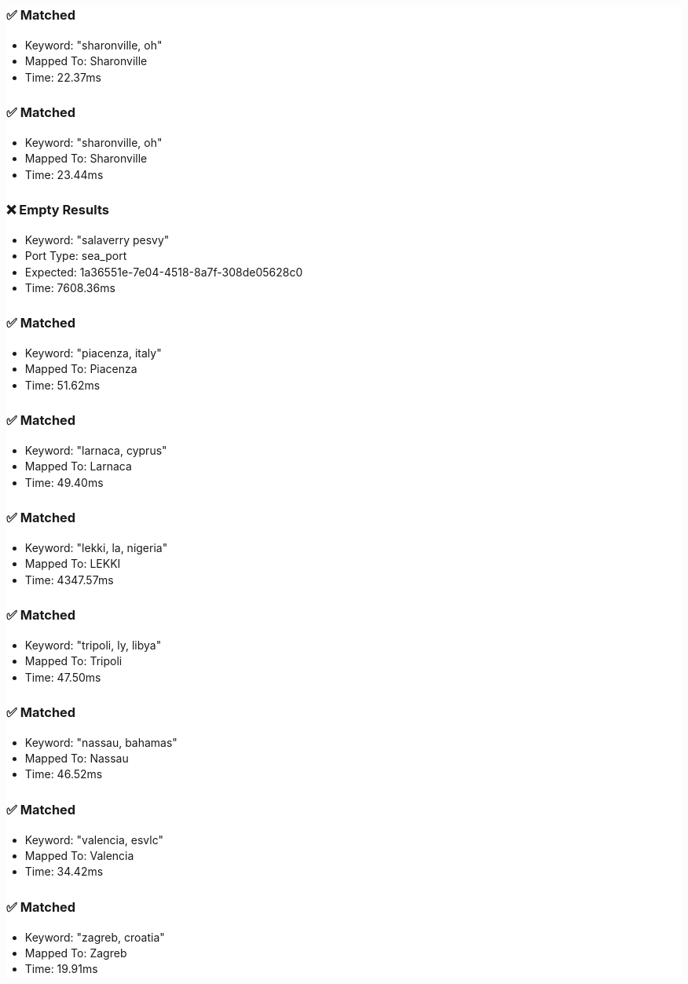 ### ✅ Matched
- Keyword: "sharonville, oh"
- Mapped To: Sharonville
- Time: 22.37ms

### ✅ Matched
- Keyword: "sharonville, oh"
- Mapped To: Sharonville
- Time: 23.44ms

### ❌ Empty Results
- Keyword: "salaverry pesvy"
- Port Type: sea_port
- Expected: 1a36551e-7e04-4518-8a7f-308de05628c0
- Time: 7608.36ms

### ✅ Matched
- Keyword: "piacenza, italy"
- Mapped To: Piacenza
- Time: 51.62ms

### ✅ Matched
- Keyword: "larnaca, cyprus"
- Mapped To: Larnaca
- Time: 49.40ms

### ✅ Matched
- Keyword: "lekki, la, nigeria"
- Mapped To: LEKKI
- Time: 4347.57ms

### ✅ Matched
- Keyword: "tripoli, ly, libya"
- Mapped To: Tripoli
- Time: 47.50ms

### ✅ Matched
- Keyword: "nassau, bahamas"
- Mapped To: Nassau
- Time: 46.52ms

### ✅ Matched
- Keyword: "valencia, esvlc"
- Mapped To: Valencia
- Time: 34.42ms

### ✅ Matched
- Keyword: "zagreb, croatia"
- Mapped To: Zagreb
- Time: 19.91ms
